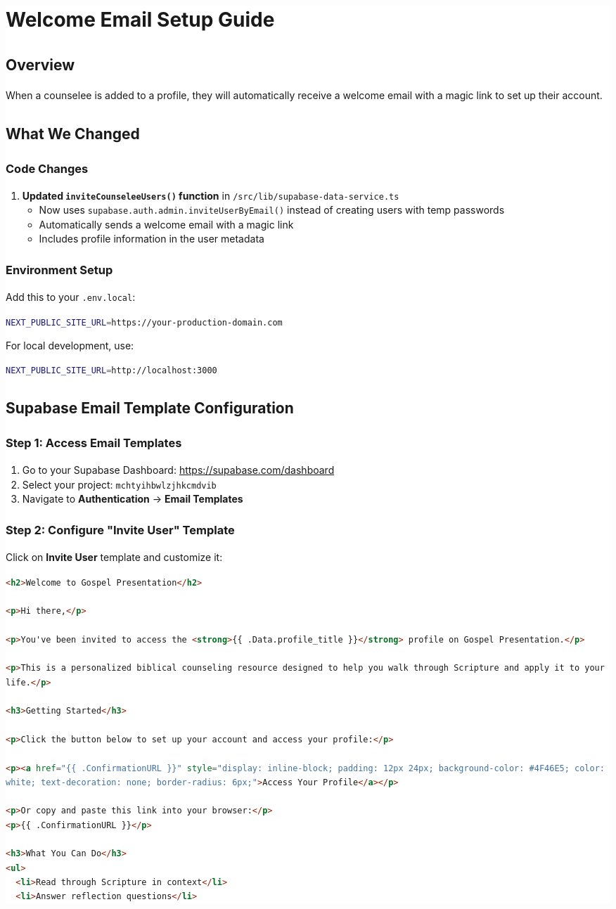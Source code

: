 # Welcome Email Setup Guide

## Overview
When a counselee is added to a profile, they will automatically receive a welcome email with a magic link to set up their account.

## What We Changed

### Code Changes
1. **Updated `inviteCounseleeUsers()` function** in `/src/lib/supabase-data-service.ts`
   - Now uses `supabase.auth.admin.inviteUserByEmail()` instead of creating users with temp passwords
   - Automatically sends a welcome email with a magic link
   - Includes profile information in the user metadata

### Environment Setup

Add this to your `.env.local`:
```bash
NEXT_PUBLIC_SITE_URL=https://your-production-domain.com
```

For local development, use:
```bash
NEXT_PUBLIC_SITE_URL=http://localhost:3000
```

## Supabase Email Template Configuration

### Step 1: Access Email Templates
1. Go to your Supabase Dashboard: https://supabase.com/dashboard
2. Select your project: `mchtyihbwlzjhkcmdvib`
3. Navigate to **Authentication** → **Email Templates**

### Step 2: Configure "Invite User" Template

Click on **Invite User** template and customize it:

```html
<h2>Welcome to Gospel Presentation</h2>

<p>Hi there,</p>

<p>You've been invited to access the <strong>{{ .Data.profile_title }}</strong> profile on Gospel Presentation.</p>

<p>This is a personalized biblical counseling resource designed to help you walk through Scripture and apply it to your life.</p>

<h3>Getting Started</h3>

<p>Click the button below to set up your account and access your profile:</p>

<p><a href="{{ .ConfirmationURL }}" style="display: inline-block; padding: 12px 24px; background-color: #4F46E5; color: white; text-decoration: none; border-radius: 6px;">Access Your Profile</a></p>

<p>Or copy and paste this link into your browser:</p>
<p>{{ .ConfirmationURL }}</p>

<h3>What You Can Do</h3>
<ul>
  <li>Read through Scripture in context</li>
  <li>Answer reflection questions</li>
```